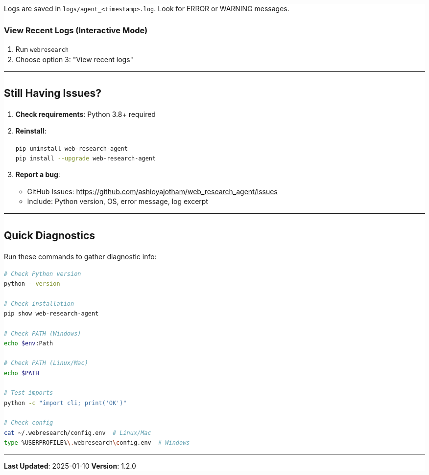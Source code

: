 Logs are saved in `logs/agent_<timestamp>.log`. Look for ERROR or WARNING messages.

### View Recent Logs (Interactive Mode)

1. Run `webresearch`
2. Choose option 3: "View recent logs"

---

## Still Having Issues?

1. **Check requirements**: Python 3.8+ required
2. **Reinstall**: 
   ```bash
   pip uninstall web-research-agent
   pip install --upgrade web-research-agent
   ```

3. **Report a bug**: 
   - GitHub Issues: https://github.com/ashioyajotham/web_research_agent/issues
   - Include: Python version, OS, error message, log excerpt

---

## Quick Diagnostics

Run these commands to gather diagnostic info:

```bash
# Check Python version
python --version

# Check installation
pip show web-research-agent

# Check PATH (Windows)
echo $env:Path

# Check PATH (Linux/Mac)
echo $PATH

# Test imports
python -c "import cli; print('OK')"

# Check config
cat ~/.webresearch/config.env  # Linux/Mac
type %USERPROFILE%\.webresearch\config.env  # Windows
```

---

**Last Updated**: 2025-01-10
**Version**: 1.2.0